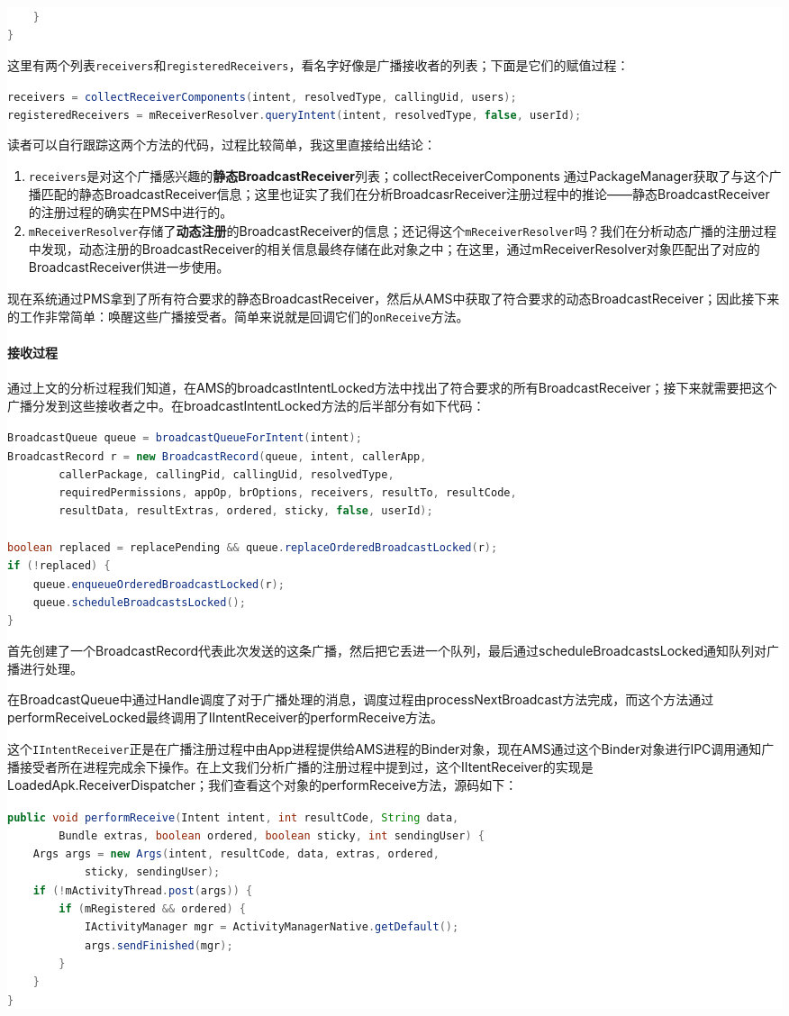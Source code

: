```java
    }
}
```

这里有两个列表`receivers`和`registeredReceivers`，看名字好像是广播接收者的列表；下面是它们的赋值过程：

```java
receivers = collectReceiverComponents(intent, resolvedType, callingUid, users);
registeredReceivers = mReceiverResolver.queryIntent(intent, resolvedType, false, userId);
```

读者可以自行跟踪这两个方法的代码，过程比较简单，我这里直接给出结论：

1. `receivers`是对这个广播感兴趣的**静态BroadcastReceiver**列表；collectReceiverComponents 通过PackageManager获取了与这个广播匹配的静态BroadcastReceiver信息；这里也证实了我们在分析BroadcasrReceiver注册过程中的推论——静态BroadcastReceiver的注册过程的确实在PMS中进行的。
2. `mReceiverResolver`存储了**动态注册**的BroadcastReceiver的信息；还记得这个`mReceiverResolver`吗？我们在分析动态广播的注册过程中发现，动态注册的BroadcastReceiver的相关信息最终存储在此对象之中；在这里，通过mReceiverResolver对象匹配出了对应的BroadcastReceiver供进一步使用。

现在系统通过PMS拿到了所有符合要求的静态BroadcastReceiver，然后从AMS中获取了符合要求的动态BroadcastReceiver；因此接下来的工作非常简单：唤醒这些广播接受者。简单来说就是回调它们的`onReceive`方法。

#### 接收过程

通过上文的分析过程我们知道，在AMS的broadcastIntentLocked方法中找出了符合要求的所有BroadcastReceiver；接下来就需要把这个广播分发到这些接收者之中。在broadcastIntentLocked方法的后半部分有如下代码：

```java
BroadcastQueue queue = broadcastQueueForIntent(intent);
BroadcastRecord r = new BroadcastRecord(queue, intent, callerApp,
        callerPackage, callingPid, callingUid, resolvedType,
        requiredPermissions, appOp, brOptions, receivers, resultTo, resultCode,
        resultData, resultExtras, ordered, sticky, false, userId);

boolean replaced = replacePending && queue.replaceOrderedBroadcastLocked(r);
if (!replaced) {
    queue.enqueueOrderedBroadcastLocked(r);
    queue.scheduleBroadcastsLocked();
}
```

首先创建了一个BroadcastRecord代表此次发送的这条广播，然后把它丢进一个队列，最后通过scheduleBroadcastsLocked通知队列对广播进行处理。

在BroadcastQueue中通过Handle调度了对于广播处理的消息，调度过程由processNextBroadcast方法完成，而这个方法通过performReceiveLocked最终调用了IIntentReceiver的performReceive方法。

这个`IIntentReceiver`正是在广播注册过程中由App进程提供给AMS进程的Binder对象，现在AMS通过这个Binder对象进行IPC调用通知广播接受者所在进程完成余下操作。在上文我们分析广播的注册过程中提到过，这个IItentReceiver的实现是LoadedApk.ReceiverDispatcher；我们查看这个对象的performReceive方法，源码如下：

```java
public void performReceive(Intent intent, int resultCode, String data,
        Bundle extras, boolean ordered, boolean sticky, int sendingUser) {
    Args args = new Args(intent, resultCode, data, extras, ordered,
            sticky, sendingUser);
    if (!mActivityThread.post(args)) {
        if (mRegistered && ordered) {
            IActivityManager mgr = ActivityManagerNative.getDefault();
            args.sendFinished(mgr);
        }
    }
}
```
